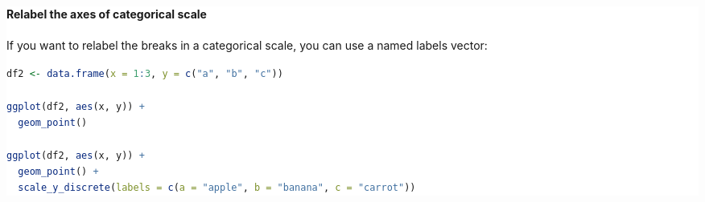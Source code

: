 #### Relabel the axes of categorical scale

If you want to relabel the breaks in a categorical scale, you can use a named labels vector:

``` r
df2 <- data.frame(x = 1:3, y = c("a", "b", "c"))

ggplot(df2, aes(x, y)) + 
  geom_point()

ggplot(df2, aes(x, y)) + 
  geom_point() + 
  scale_y_discrete(labels = c(a = "apple", b = "banana", c = "carrot"))
```
